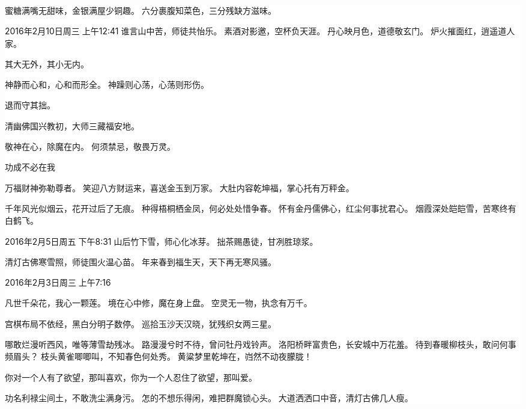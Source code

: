 蜜糖满嘴无甜味，金银满屋少铜趣。
六分裹腹知菜色，三分残缺方滋味。

2016年2月10日周三 上午12:41
谁言山中苦，师徒共怡乐。
素酒对影邀，空杯负天涯。
丹心映月色，道德敬玄门。
炉火摧面红，逍遥道人家。

其大无外，其小无内。

神静而心和，心和而形全。
神躁则心荡，心荡则形伤。

退而守其拙。

清幽佛国兴教初，大师三藏福安地。

敬神在心，除魔在内。
何须禁忌，敬畏万灵。

功成不必在我

万福财神弥勒尊者。
笑迎八方财运来，喜送金玉到万家。
大肚内容乾坤福，掌心托有万秤金。

千年风光似烟云，花开过后了无痕。
种得梧桐栖金凤，何必处处惜争春。
怀有金丹儒佛心，红尘何事扰君心。
烟霞深处皑皑雪，苦寒终有白鹤飞。

2016年2月5日周五 下午8:31
山后竹下雪，师心化冰芽。
拙茶赐愚徒，甘冽胜琼浆。

清灯古佛寒雪照，师徒围火温心苗。
年来春到福生天，天下再无寒风骚。

2016年2月3日周三 上午7:16

凡世千朵花，我心一颗莲。
境在心中修，魔在身上盘。
空灵无一物，执念有万千。

宫棋布局不依经，黑白分明子数停。
巡拾玉沙天汉晓，犹残织女两三星。

哪敢烂漫听西风，唯等薄雪劫残冰。
路漫漫兮时不待，曾问牡丹戏铃声。
洛阳桥畔富贵色，长安城中万花羞。
待到春暖柳枝头，敢问何事频眉头？
枝头黄雀唧唧叫，不知春色何处秀。
黄粱梦里乾坤在，岿然不动夜朦胧！

你对一个人有了欲望，那叫喜欢，你为一个人忍住了欲望，那叫爱。

功名利禄尘间土，不敢洗尘满身污。
怎的不想乐得闲，难把群魔锁心头。
大道洒洒口中音，清灯古佛几人瘦。

